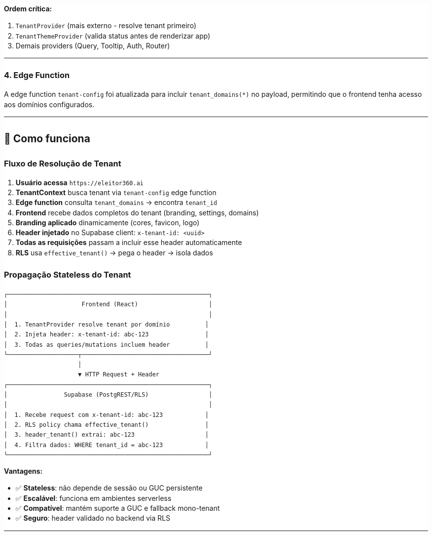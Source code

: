 **Ordem crítica:**
1. `TenantProvider` (mais externo - resolve tenant primeiro)
2. `TenantThemeProvider` (valida status antes de renderizar app)
3. Demais providers (Query, Tooltip, Auth, Router)

---

### 4. Edge Function

A edge function `tenant-config` foi atualizada para incluir `tenant_domains(*)` no payload, permitindo que o frontend tenha acesso aos domínios configurados.

---

## 🔧 Como funciona

### Fluxo de Resolução de Tenant

1. **Usuário acessa** `https://eleitor360.ai`
2. **TenantContext** busca tenant via `tenant-config` edge function
3. **Edge function** consulta `tenant_domains` → encontra `tenant_id`
4. **Frontend** recebe dados completos do tenant (branding, settings, domains)
5. **Branding aplicado** dinamicamente (cores, favicon, logo)
6. **Header injetado** no Supabase client: `x-tenant-id: <uuid>`
7. **Todas as requisições** passam a incluir esse header automaticamente
8. **RLS** usa `effective_tenant()` → pega o header → isola dados

### Propagação Stateless do Tenant

```
┌─────────────────────────────────────────────────────────┐
│                     Frontend (React)                    │
│                                                         │
│  1. TenantProvider resolve tenant por domínio          │
│  2. Injeta header: x-tenant-id: abc-123                │
│  3. Todas as queries/mutations incluem header          │
└────────────────────┬────────────────────────────────────┘
                     │
                     ▼ HTTP Request + Header
┌─────────────────────────────────────────────────────────┐
│                Supabase (PostgREST/RLS)                 │
│                                                         │
│  1. Recebe request com x-tenant-id: abc-123            │
│  2. RLS policy chama effective_tenant()                │
│  3. header_tenant() extrai: abc-123                    │
│  4. Filtra dados: WHERE tenant_id = abc-123            │
└─────────────────────────────────────────────────────────┘
```

**Vantagens:**
- ✅ **Stateless**: não depende de sessão ou GUC persistente
- ✅ **Escalável**: funciona em ambientes serverless
- ✅ **Compatível**: mantém suporte a GUC e fallback mono-tenant
- ✅ **Seguro**: header validado no backend via RLS

---